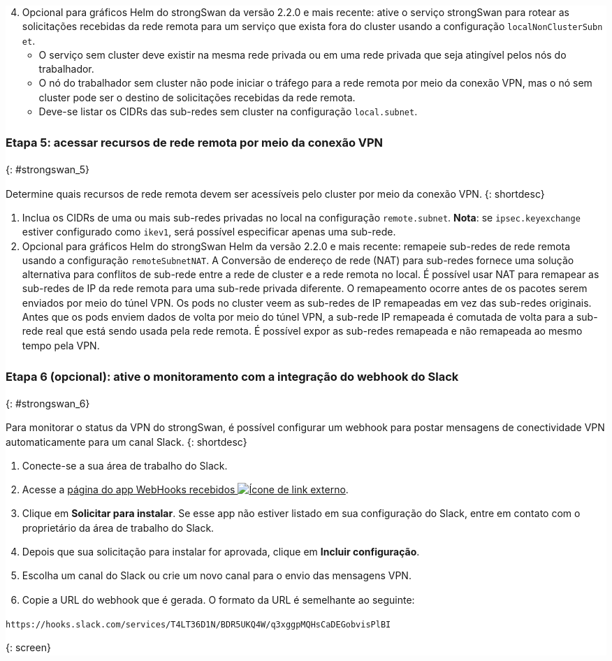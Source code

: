 4. Opcional para gráficos Helm do strongSwan da versão 2.2.0 e mais recente: ative o serviço strongSwan para rotear as solicitações recebidas da rede remota para um serviço que exista fora do cluster usando a configuração `localNonClusterSubnet`.
    <br>
    * O serviço sem cluster deve existir na mesma rede privada ou em uma rede privada que seja atingível pelos nós do trabalhador.
    * O nó do trabalhador sem cluster não pode iniciar o tráfego para a rede remota por meio da conexão VPN, mas o nó sem cluster pode ser o destino de solicitações recebidas da rede remota.
    * Deve-se listar os CIDRs das sub-redes sem cluster na configuração `local.subnet`.

### Etapa 5: acessar recursos de rede remota por meio da conexão VPN
{: #strongswan_5}

Determine quais recursos de rede remota devem ser acessíveis pelo cluster por meio da conexão VPN.
{: shortdesc}

1. Inclua os CIDRs de uma ou mais sub-redes privadas no local na configuração `remote.subnet`. **Nota**: se `ipsec.keyexchange` estiver configurado como `ikev1`, será possível especificar apenas uma sub-rede.
2. Opcional para gráficos Helm do strongSwan Helm da versão 2.2.0 e mais recente: remapeie sub-redes de rede remota usando a configuração `remoteSubnetNAT`. A Conversão de endereço de rede (NAT) para sub-redes fornece uma solução alternativa para conflitos de sub-rede entre a rede de cluster e a rede remota no local. É possível usar NAT para remapear as sub-redes de IP da rede remota para uma sub-rede privada diferente. O remapeamento ocorre antes de os pacotes serem enviados por meio do túnel VPN. Os pods no cluster veem as sub-redes de IP remapeadas em vez das sub-redes originais. Antes que os pods enviem dados de volta por meio do túnel VPN, a sub-rede IP remapeada é comutada de volta para a sub-rede real que está sendo usada pela rede remota. É possível expor as sub-redes remapeada e não remapeada ao mesmo tempo pela VPN.

### Etapa 6 (opcional): ative o monitoramento com a integração do webhook do Slack
{: #strongswan_6}

Para monitorar o status da VPN do strongSwan, é possível configurar um webhook para postar mensagens de conectividade VPN automaticamente para um canal Slack.
{: shortdesc}

1. Conecte-se a sua área de trabalho do Slack.

2. Acesse a [página do app WebHooks recebidos ![Ícone de link externo](../icons/launch-glyph.svg "Ícone de link externo")](https://slack.com/apps/A0F7XDUAZ-incoming-webhooks).

3. Clique em **Solicitar para instalar**. Se esse app não estiver listado em sua configuração do Slack, entre em contato com o proprietário da área de trabalho do Slack.

4. Depois que sua solicitação para instalar for aprovada, clique em **Incluir configuração**.

5. Escolha um canal do Slack ou crie um novo canal para o envio das mensagens VPN.

6. Copie a URL do webhook que é gerada. O formato da URL é semelhante ao seguinte:
  ```
  https://hooks.slack.com/services/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
  ```
  {: screen}

